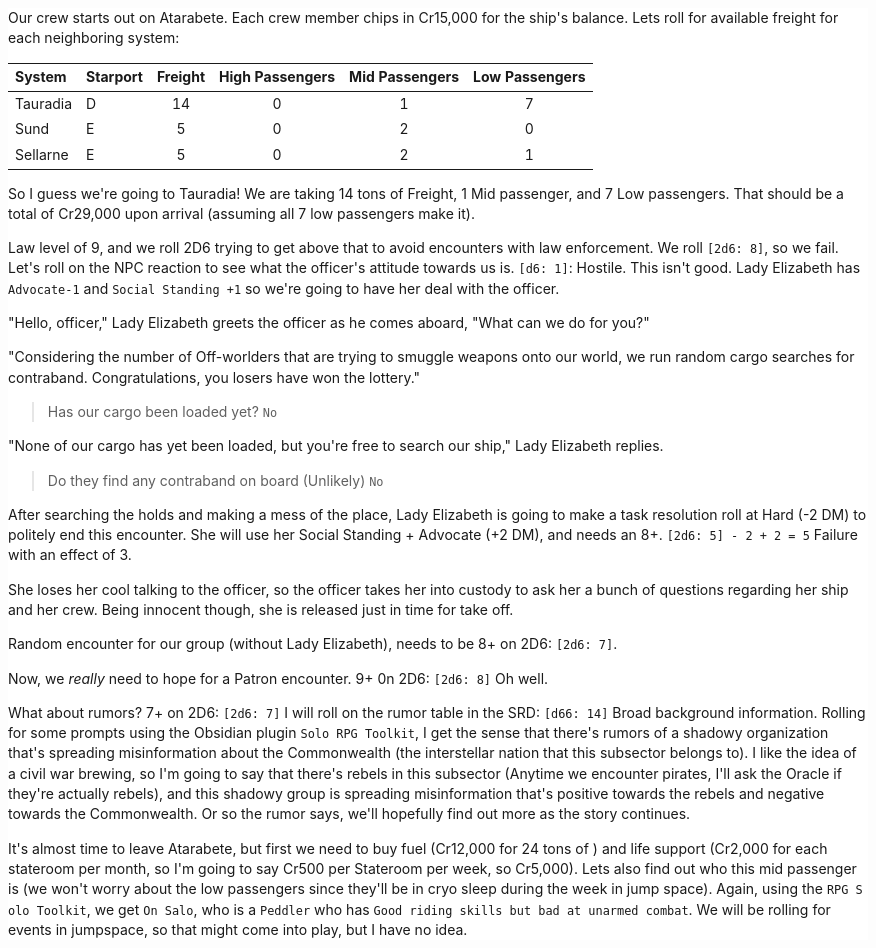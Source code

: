 
Our crew starts out on Atarabete. Each crew member chips in Cr15,000 for the ship's balance. Lets roll for available freight for each neighboring system:

| System   | Starport | Freight | High Passengers | Mid Passengers | Low Passengers |
| :------- | :------- | :-----: | :-------------: | :------------: | :------------: |
| Tauradia | D        |   14    |        0        |       1        |       7        |
| Sund     | E        |    5    |        0        |       2        |       0        |
| Sellarne | E        |    5    |        0        |       2        |       1        |
So I guess we're going to Tauradia! We are taking 14 tons of Freight, 1 Mid passenger, and 7 Low passengers. That should be a total of Cr29,000 upon arrival (assuming all 7 low passengers make it).

Law level of 9, and we roll 2D6 trying to get above that to avoid encounters with law enforcement. We roll `[2d6: 8]`, so we fail. Let's roll on the NPC reaction to see what the officer's attitude towards us is. `[d6: 1]`: Hostile. This isn't good. Lady Elizabeth has `Advocate-1` and `Social Standing +1` so we're going to have her deal with the officer.

"Hello, officer," Lady Elizabeth greets the officer as he comes aboard, "What can we do for you?"

"Considering the number of Off-worlders that are trying to smuggle weapons onto our world, we run random cargo searches for contraband. Congratulations, you losers have won the lottery."

> Has our cargo been loaded yet? `No`

"None of our cargo has yet been loaded, but you're free to search our ship," Lady Elizabeth replies.

> Do they find any contraband on board (Unlikely) `No`

After searching the holds and making a mess of the place, Lady Elizabeth is going to make a task resolution roll at Hard (-2 DM) to politely end this encounter. She will use her Social Standing + Advocate (+2 DM), and needs an 8+.  `[2d6: 5] - 2 + 2 = 5` Failure with an effect of 3.

She loses her cool talking to the officer, so the officer takes her into custody to ask her a bunch of questions regarding her ship and her crew. Being innocent though, she is released just in time for take off.

Random encounter for our group (without Lady Elizabeth), needs to be 8+ on 2D6: `[2d6: 7]`. 

Now, we *really* need to hope for a Patron encounter. 9+ 0n 2D6: `[2d6: 8]` Oh well.

What about rumors? 7+ on 2D6: `[2d6: 7]` I will roll on the rumor table in the SRD:  `[d66: 14]` Broad background information. Rolling for some prompts using the Obsidian plugin `Solo RPG Toolkit`, I get the sense that there's rumors of a shadowy organization that's spreading misinformation about the Commonwealth (the interstellar nation that this subsector belongs to). I like the idea of a civil war brewing, so I'm going to say that there's rebels in this subsector (Anytime we encounter pirates, I'll ask the Oracle if they're actually rebels), and this shadowy group is spreading misinformation that's positive towards the rebels and negative towards the Commonwealth. Or so the rumor says, we'll hopefully find out more as the story continues.

It's almost time to leave Atarabete, but first we need to buy fuel (Cr12,000 for 24 tons of ) and life support (Cr2,000 for each stateroom per month, so I'm going to say Cr500 per Stateroom per week, so Cr5,000). Lets also find out who this mid passenger is (we won't worry about the low passengers since they'll be in cryo sleep during the week in jump space). Again, using the `RPG Solo Toolkit`, we get `On Salo`, who is a `Peddler` who has `Good riding skills but bad at unarmed combat`. We will be rolling for events in jumpspace, so that might come into play, but I have no idea.

